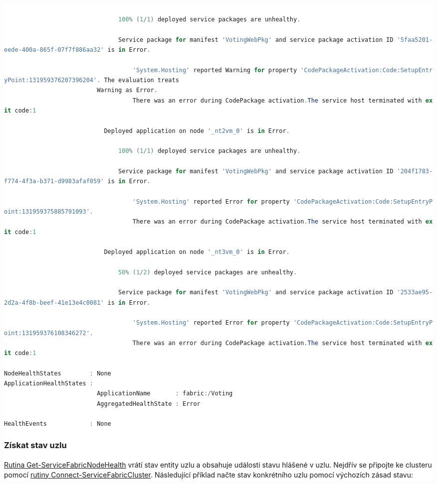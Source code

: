 ```powershell
                          
                                100% (1/1) deployed service packages are unhealthy.
                          
                                Service package for manifest 'VotingWebPkg' and service package activation ID '5faa5201-eede-400a-865f-07f7f886aa32' is in Error.
                          
                                    'System.Hosting' reported Warning for property 'CodePackageActivation:Code:SetupEntryPoint:131959376207396204'. The evaluation treats 
                          Warning as Error.
                                    There was an error during CodePackage activation.The service host terminated with exit code:1
                          
                            Deployed application on node '_nt2vm_0' is in Error.
                          
                                100% (1/1) deployed service packages are unhealthy.
                          
                                Service package for manifest 'VotingWebPkg' and service package activation ID '204f1783-f774-4f3a-b371-d9983afaf059' is in Error.
                          
                                    'System.Hosting' reported Error for property 'CodePackageActivation:Code:SetupEntryPoint:131959375885791093'.
                                    There was an error during CodePackage activation.The service host terminated with exit code:1
                          
                            Deployed application on node '_nt3vm_0' is in Error.
                          
                                50% (1/2) deployed service packages are unhealthy.
                          
                                Service package for manifest 'VotingWebPkg' and service package activation ID '2533ae95-2d2a-4f8b-beef-41e13e4c0081' is in Error.
                          
                                    'System.Hosting' reported Error for property 'CodePackageActivation:Code:SetupEntryPoint:131959376108346272'.
                                    There was an error during CodePackage activation.The service host terminated with exit code:1                         
                          
NodeHealthStates        : None
ApplicationHealthStates : 
                          ApplicationName       : fabric:/Voting
                          AggregatedHealthState : Error
                          
HealthEvents            : None
```

### <a name="get-node-health"></a>Získat stav uzlu
[Rutina Get-ServiceFabricNodeHealth](/powershell/module/servicefabric/get-servicefabricnodehealth) vrátí stav entity uzlu a obsahuje události stavu hlášené v uzlu. Nejdřív se připojte ke clusteru pomocí [rutiny Connect-ServiceFabricCluster](/powershell/module/servicefabric/connect-servicefabriccluster?view=azureservicefabricps). Následující příklad načte stav konkrétního uzlu pomocí výchozích zásad stavu:

